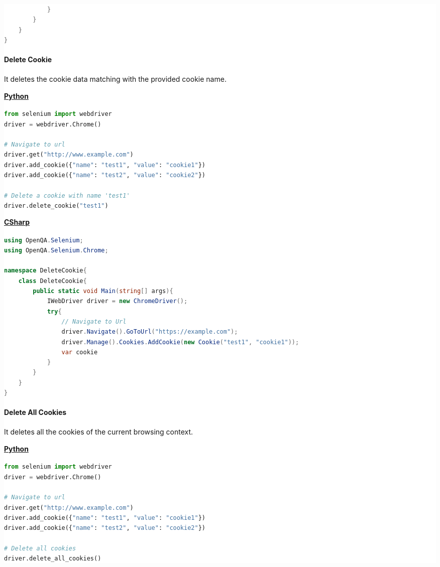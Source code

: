 ```c#
            }
        }
    }
}
```

#### Delete Cookie

It deletes the cookie data matching with the provided cookie name.

**<u>Python</u>**

```python
from selenium import webdriver
driver = webdriver.Chrome()

# Navigate to url
driver.get("http://www.example.com")
driver.add_cookie({"name": "test1", "value": "cookie1"})
driver.add_cookie({"name": "test2", "value": "cookie2"})

# Delete a cookie with name 'test1'
driver.delete_cookie("test1")
```

**<u>CSharp</u>**

```c#
using OpenQA.Selenium;
using OpenQA.Selenium.Chrome;

namespace DeleteCookie{
    class DeleteCookie{
        public static void Main(string[] args){
            IWebDriver driver = new ChromeDriver();
            try{
                // Navigate to Url
                driver.Navigate().GoToUrl("https://example.com");
                driver.Manage().Cookies.AddCookie(new Cookie("test1", "cookie1"));
                var cookie
            }
        }
    }
}
```

#### Delete All Cookies

It deletes all the cookies of the current browsing context.

**<u>Python</u>**

```python
from selenium import webdriver
driver = webdriver.Chrome()

# Navigate to url
driver.get("http://www.example.com")
driver.add_cookie({"name": "test1", "value": "cookie1"})
driver.add_cookie({"name": "test2", "value": "cookie2"})

# Delete all cookies
driver.delete_all_cookies()
```
